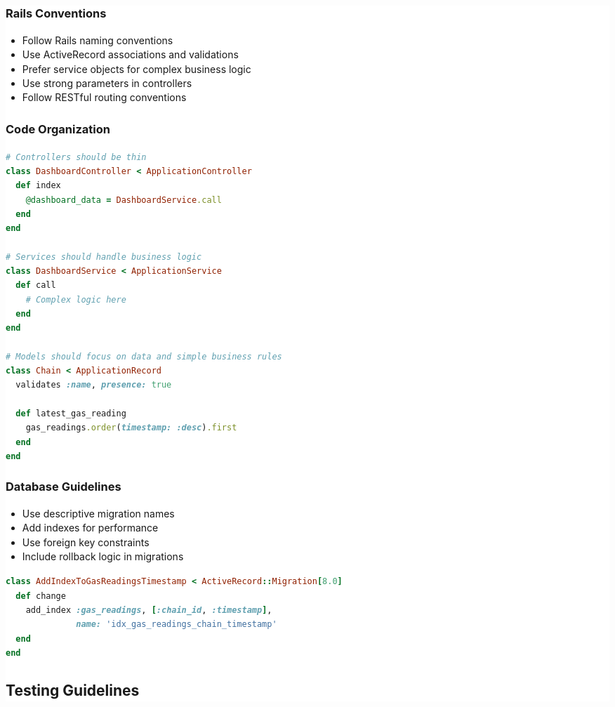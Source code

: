 ### Rails Conventions

- Follow Rails naming conventions
- Use ActiveRecord associations and validations
- Prefer service objects for complex business logic
- Use strong parameters in controllers
- Follow RESTful routing conventions

### Code Organization

```ruby
# Controllers should be thin
class DashboardController < ApplicationController
  def index
    @dashboard_data = DashboardService.call
  end
end

# Services should handle business logic
class DashboardService < ApplicationService
  def call
    # Complex logic here
  end
end

# Models should focus on data and simple business rules
class Chain < ApplicationRecord
  validates :name, presence: true
  
  def latest_gas_reading
    gas_readings.order(timestamp: :desc).first
  end
end
```

### Database Guidelines

- Use descriptive migration names
- Add indexes for performance
- Use foreign key constraints
- Include rollback logic in migrations

```ruby
class AddIndexToGasReadingsTimestamp < ActiveRecord::Migration[8.0]
  def change
    add_index :gas_readings, [:chain_id, :timestamp], 
              name: 'idx_gas_readings_chain_timestamp'
  end
end
```

## Testing Guidelines
